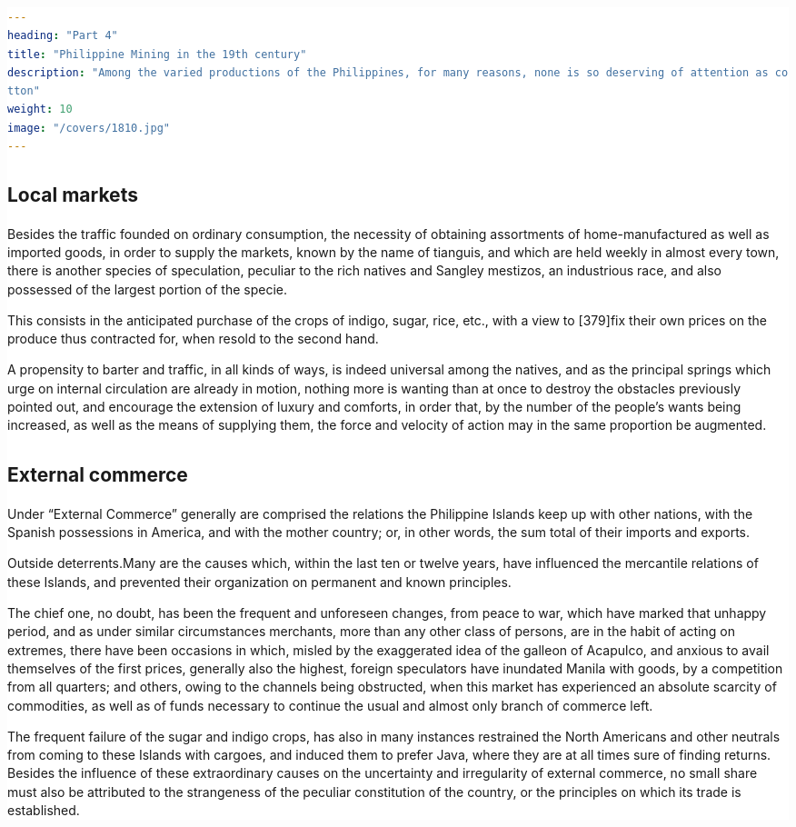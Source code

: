 ```yaml
---
heading: "Part 4"
title: "Philippine Mining in the 19th century"
description: "Among the varied productions of the Philippines, for many reasons, none is so deserving of attention as cotton"
weight: 10
image: "/covers/1810.jpg"
---
```



## Local markets

Besides the traffic founded on ordinary consumption, the necessity of obtaining assortments of home-manufactured as well as imported goods, in order to supply the markets, known by the name of tianguis, and which are held weekly in almost every town, there is another species of speculation, peculiar to the rich natives and Sangley mestizos, an industrious race, and also possessed of the largest portion of the specie. 

This consists in the anticipated purchase of the crops of indigo, sugar, rice, etc., with a view to [379]fix their own prices on the produce thus contracted for, when resold to the second hand. 

A propensity to barter and traffic, in all kinds of ways, is indeed universal among the natives, and as the principal springs which urge on internal circulation are already in motion, nothing more is wanting than at once to destroy the obstacles previously pointed out, and encourage the extension of luxury and comforts, in order that, by the number of the people’s wants being increased, as well as the means of supplying them, the force and velocity of action may in the same proportion be augmented.


## External commerce

Under “External Commerce” generally are comprised the relations the Philippine Islands keep up with other nations, with the Spanish possessions in America, and with the mother country; or, in other words, the sum total of their imports and exports.

Outside deterrents.Many are the causes which, within the last ten or twelve years, have influenced the mercantile relations of these Islands, and prevented their organization on permanent and known principles. 

The chief one, no doubt, has been the frequent and unforeseen changes, from peace to war, which have marked that unhappy period, and as under similar circumstances merchants, more than any other class of persons, are in the habit of acting on extremes, there have been occasions in which, misled by the exaggerated idea of the galleon of Acapulco, and anxious to avail themselves of the first prices, generally also the highest, foreign speculators have inundated Manila with goods, by a competition from all quarters; and others, owing to the channels being obstructed, when this market has experienced an absolute scarcity of commodities, as well as of funds necessary to continue the usual and almost only branch of commerce left. 

The frequent failure of the sugar and indigo crops, has also in many instances restrained the North Americans and other neutrals from coming to these Islands with cargoes, and induced them to prefer Java, where they are at all times sure of finding returns. Besides the influence of these extraordinary causes on the uncertainty and irregularity of external commerce, no small share must also be attributed to the strangeness of the peculiar constitution of the country, or the principles on which its trade is established.
